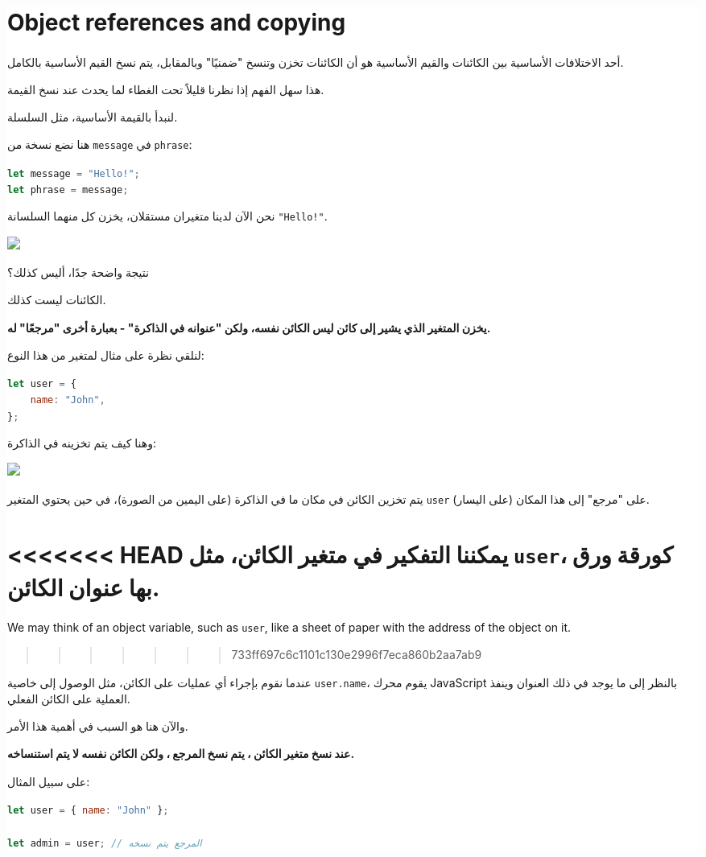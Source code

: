 # Object references and copying

أحد الاختلافات الأساسية بين الكائنات والقيم الأساسية هو أن الكائنات تخزن وتنسخ "ضمنيًا" وبالمقابل، يتم نسخ القيم الأساسية بالكامل.

هذا سهل الفهم إذا نظرنا قليلاً تحت الغطاء لما يحدث عند نسخ القيمة.

لنبدأ بالقيمة الأساسية، مثل السلسلة.

هنا نضع نسخة من `message` في `phrase`:

```js
let message = "Hello!";
let phrase = message;
```

نحن الآن لدينا متغيران مستقلان، يخزن كل منهما السلسانة `"Hello!"`.

![](variable-copy-value.svg)

نتيجة واضحة جدًا، أليس كذلك؟

الكائنات ليست كذلك.

**يخزن المتغير الذي يشير إلى كائن ليس الكائن نفسه، ولكن "عنوانه في الذاكرة" - بعبارة أخرى "مرجعًا" له.**

لنلقي نظرة على مثال لمتغير من هذا النوع:

```js
let user = {
    name: "John",
};
```

وهنا كيف يتم تخزينه في الذاكرة:

![](variable-contains-reference.svg)

يتم تخزين الكائن في مكان ما في الذاكرة (على اليمين من الصورة)، في حين يحتوي المتغير `user` (على اليسار) على "مرجع" إلى هذا المكان.

<<<<<<< HEAD
يمكننا التفكير في متغير الكائن، مثل `user`، كورقة ورق بها عنوان الكائن.
=======
We may think of an object variable, such as `user`, like a sheet of paper with the address of the object on it.
>>>>>>> 733ff697c6c1101c130e2996f7eca860b2aa7ab9

عندما نقوم بإجراء أي عمليات على الكائن، مثل الوصول إلى خاصية `user.name`، يقوم محرك JavaScript بالنظر إلى ما يوجد في ذلك العنوان وينفذ العملية على الكائن الفعلي.

والآن هنا هو السبب في أهمية هذا الأمر.

**عند نسخ متغير الكائن ، يتم نسخ المرجع ، ولكن الكائن نفسه لا يتم استنساخه.**

على سبيل المثال:

```js no-beautify
let user = { name: "John" };

let admin = user; // المرجع يتم نسخه
```
